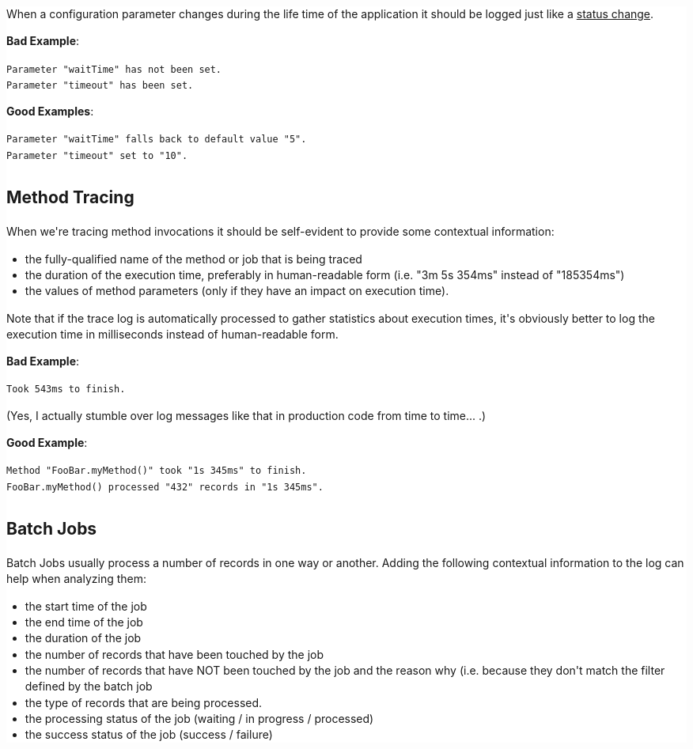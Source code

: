 When a configuration parameter changes during the life time of the application
it should be logged just like a [status change](#status-changes). 

**Bad Example**:
```
Parameter "waitTime" has not been set.
Parameter "timeout" has been set.
```

**Good Examples**:
```
Parameter "waitTime" falls back to default value "5".
Parameter "timeout" set to "10". 
```

## Method Tracing

When we're tracing method invocations it should be self-evident to provide some contextual
information:

* the fully-qualified name of the method or job that is being traced
* the duration of the execution time, preferably in human-readable form (i.e. "3m 5s 354ms" instead of "185354ms")
* the values of method parameters (only if they have an impact on execution time).

Note that if the trace log is automatically processed to gather statistics about execution times,
it's obviously better to log the execution time in milliseconds instead of human-readable form. 

**Bad Example**:
```
Took 543ms to finish.
```
(Yes, I actually stumble over log messages like that in production code from time to time... .)

**Good Example**:
```
Method "FooBar.myMethod()" took "1s 345ms" to finish.
FooBar.myMethod() processed "432" records in "1s 345ms".
```

## Batch Jobs

Batch Jobs usually process a number of records in one way or another. Adding the following contextual information
to the log can help when analyzing them:

* the start time of the job
* the end time of the job
* the duration of the job  
* the number of records that have been touched by the job
* the number of records that have NOT been touched by the job and the reason why (i.e. because they don't match 
  the filter defined by the batch job
* the type of records that are being processed.
* the processing status of the job (waiting / in progress / processed)
* the success status of the job (success / failure)
